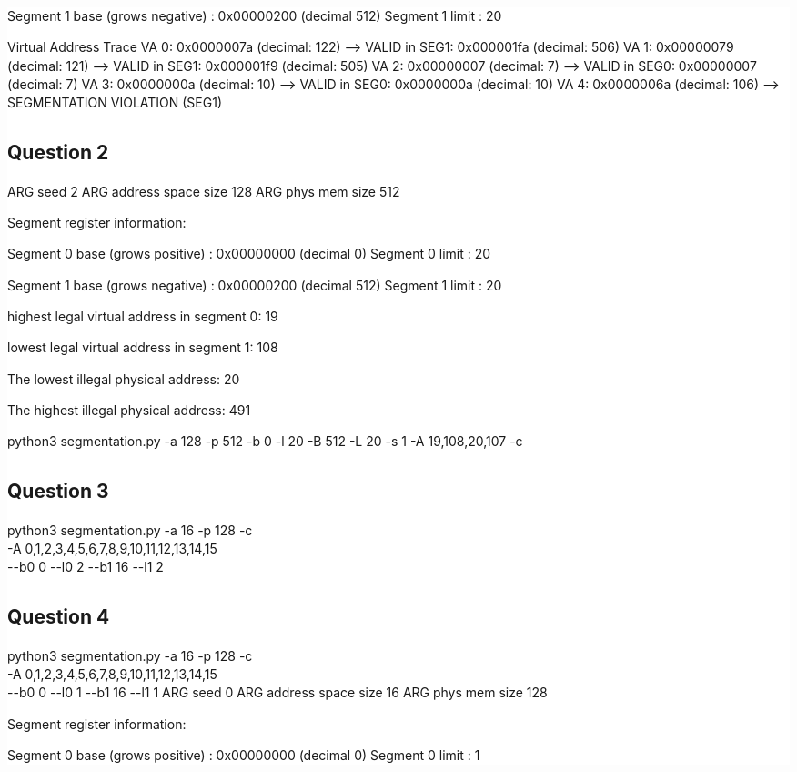   Segment 1 base  (grows negative) : 0x00000200 (decimal 512)
  Segment 1 limit                  : 20

Virtual Address Trace
  VA  0: 0x0000007a (decimal:  122) --> VALID in SEG1: 0x000001fa (decimal:  506)
  VA  1: 0x00000079 (decimal:  121) --> VALID in SEG1: 0x000001f9 (decimal:  505)
  VA  2: 0x00000007 (decimal:    7) --> VALID in SEG0: 0x00000007 (decimal:    7)
  VA  3: 0x0000000a (decimal:   10) --> VALID in SEG0: 0x0000000a (decimal:   10)
  VA  4: 0x0000006a (decimal:  106) --> SEGMENTATION VIOLATION (SEG1)


## Question 2

ARG seed 2
ARG address space size 128
ARG phys mem size 512

Segment register information:

  Segment 0 base  (grows positive) : 0x00000000 (decimal 0)
  Segment 0 limit                  : 20

  Segment 1 base  (grows negative) : 0x00000200 (decimal 512)
  Segment 1 limit                  : 20

highest legal virtual address in segment 0: 19

lowest legal virtual address in segment 1: 108

The lowest illegal physical address: 20

The highest illegal physical address: 491

python3 segmentation.py -a 128 -p 512 -b 0 -l 20 -B 512 -L 20 -s 1 -A 19,108,20,107 -c

## Question 3

 python3 segmentation.py -a 16 -p 128 -c \
      -A 0,1,2,3,4,5,6,7,8,9,10,11,12,13,14,15 \
      --b0 0 --l0 2 --b1 16 --l1 2



## Question 4

python3 segmentation.py -a 16 -p 128 -c \
      -A 0,1,2,3,4,5,6,7,8,9,10,11,12,13,14,15 \
      --b0 0 --l0 1 --b1 16 --l1 1
ARG seed 0
ARG address space size 16
ARG phys mem size 128

Segment register information:

  Segment 0 base  (grows positive) : 0x00000000 (decimal 0)
  Segment 0 limit                  : 1
